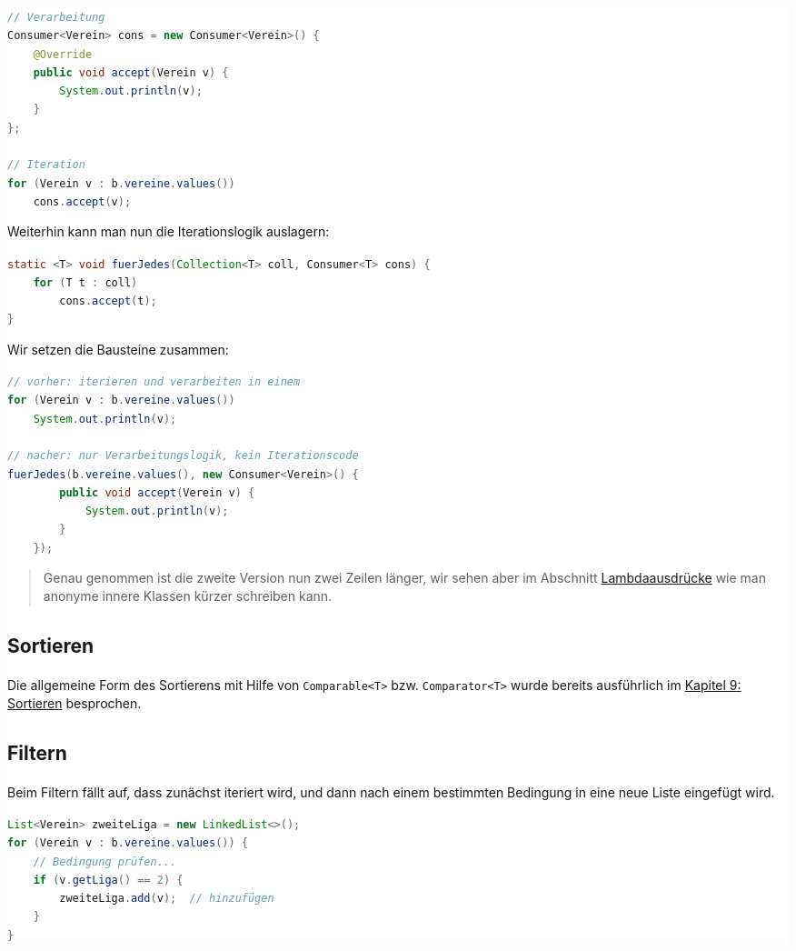 ```java
// Verarbeitung
Consumer<Verein> cons = new Consumer<Verein>() {
	@Override
	public void accept(Verein v) {
		System.out.println(v);
	}
};

// Iteration
for (Verein v : b.vereine.values())
	cons.accept(v);
```
Weiterhin kann man nun die Iterationslogik auslagern:

```java
static <T> void fuerJedes(Collection<T> coll, Consumer<T> cons) {
	for (T t : coll)
		cons.accept(t);
}
```

Wir setzen die Bausteine zusammen:

```java
// vorher: iterieren und verarbeiten in einem
for (Verein v : b.vereine.values())
	System.out.println(v);

// nacher: nur Verarbeitungslogik, kein Iterationscode
fuerJedes(b.vereine.values(), new Consumer<Verein>() {
		public void accept(Verein v) {
			System.out.println(v);
		}
	});
```

> Genau genommen ist die zweite Version nun zwei Zeilen länger, wir sehen aber im Abschnitt [Lambdaausdrücke](#lambdaausdrücke) wie man anonyme innere Klassen kürzer schreiben kann.


## Sortieren

Die allgemeine Form des Sortierens mit Hilfe von `Comparable<T>` bzw. `Comparator<T>` wurde bereits ausführlich im [Kapitel 9: Sortieren](/09-sortieren/) besprochen.


## Filtern

Beim Filtern fällt auf, dass zunächst iteriert wird, und dann nach einem bestimmten Bedingung in eine neue Liste eingefügt wird.

```java
List<Verein> zweiteLiga = new LinkedList<>();
for (Verein v : b.vereine.values()) {
	// Bedingung prüfen...
	if (v.getLiga() == 2) {
		zweiteLiga.add(v);  // hinzufügen
	}
}
```
